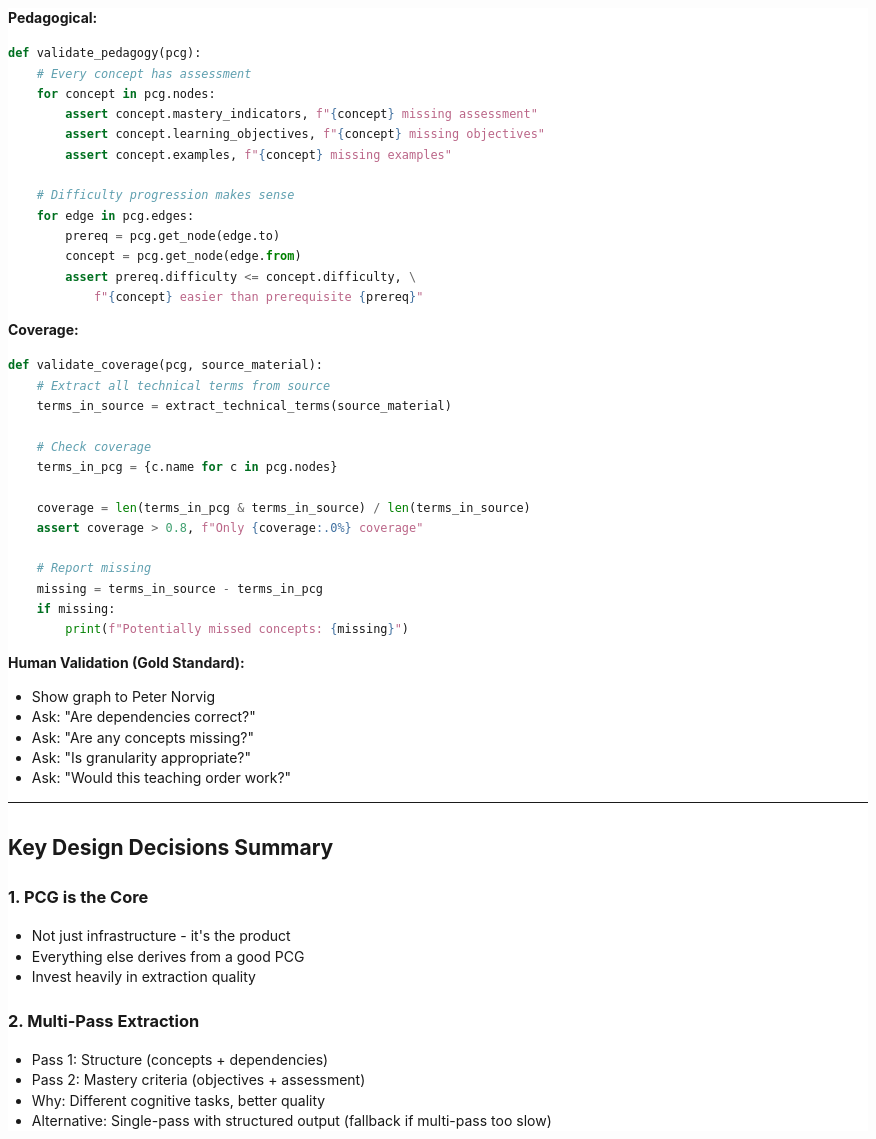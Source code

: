 **Pedagogical:**
```python
def validate_pedagogy(pcg):
    # Every concept has assessment
    for concept in pcg.nodes:
        assert concept.mastery_indicators, f"{concept} missing assessment"
        assert concept.learning_objectives, f"{concept} missing objectives"
        assert concept.examples, f"{concept} missing examples"
    
    # Difficulty progression makes sense
    for edge in pcg.edges:
        prereq = pcg.get_node(edge.to)
        concept = pcg.get_node(edge.from)
        assert prereq.difficulty <= concept.difficulty, \
            f"{concept} easier than prerequisite {prereq}"
```

**Coverage:**
```python
def validate_coverage(pcg, source_material):
    # Extract all technical terms from source
    terms_in_source = extract_technical_terms(source_material)
    
    # Check coverage
    terms_in_pcg = {c.name for c in pcg.nodes}
    
    coverage = len(terms_in_pcg & terms_in_source) / len(terms_in_source)
    assert coverage > 0.8, f"Only {coverage:.0%} coverage"
    
    # Report missing
    missing = terms_in_source - terms_in_pcg
    if missing:
        print(f"Potentially missed concepts: {missing}")
```

**Human Validation (Gold Standard):**
- Show graph to Peter Norvig
- Ask: "Are dependencies correct?"
- Ask: "Are any concepts missing?"
- Ask: "Is granularity appropriate?"
- Ask: "Would this teaching order work?"

---

## Key Design Decisions Summary

### 1. **PCG is the Core**
- Not just infrastructure - it's the product
- Everything else derives from a good PCG
- Invest heavily in extraction quality

### 2. **Multi-Pass Extraction**
- Pass 1: Structure (concepts + dependencies)
- Pass 2: Mastery criteria (objectives + assessment)
- Why: Different cognitive tasks, better quality
- Alternative: Single-pass with structured output (fallback if multi-pass too slow)
